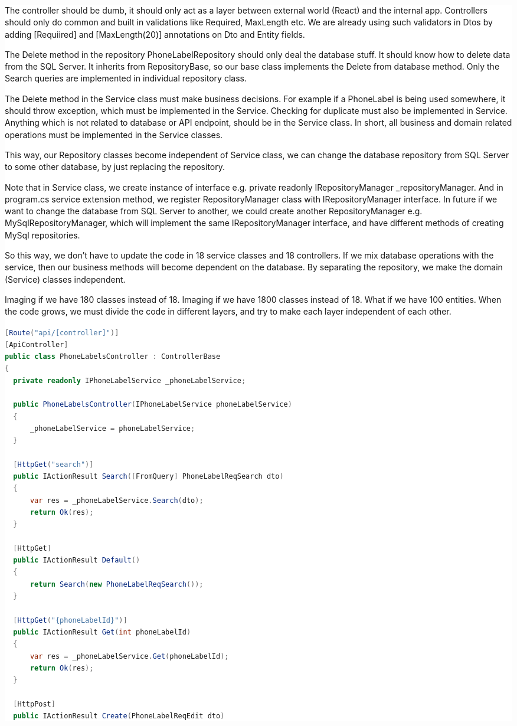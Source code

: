 The controller should be dumb, it should only act as a layer between external world (React) and the internal app. Controllers should only do common and built in validations like Required, MaxLength etc. We are already using such validators in Dtos by adding [Requiired] and [MaxLength(20)] annotations on Dto and Entity fields.

The Delete method in the repository PhoneLabelRepository should only deal the database stuff. It should know how to delete data from the SQL Server. It inherits from RepositoryBase, so our base class implements the Delete from database method. Only the Search queries are implemented in individual repository class.

The Delete method in the Service class must make business decisions. For example if a PhoneLabel is being used somewhere, it should throw exception, which must be implemented in the Service. Checking for duplicate must also be implemented in Service. Anything which is not related to database or API endpoint, should be in the Service class. In short, all business and domain related operations must be implemented in the Service classes.

This way, our Repository classes become independent of Service class, we can change the database repository from SQL Server to some other database, by just replacing the repository.

Note that in Service class, we create instance of interface e.g. private readonly IRepositoryManager _repositoryManager. And in program.cs service extension method, we register RepositoryManager class with IRepositoryManager interface. In future if we want to change the database from SQL Server to another, we could create another RepositoryManager e.g. MySqlRepositoryManager, which will implement the same IRepositoryManager interface, and have different methods of creating MySql repositories.

So this way, we don’t have to update the code in 18 service classes and 18 controllers. If we mix database operations with the service, then our business methods will become dependent on the database. By separating the repository, we make the domain (Service) classes independent.

Imaging if we have 180 classes instead of 18. Imaging if we have 1800 classes instead of 18. What if we have 100 entities. When the code grows, we must divide the code in different layers, and try to make each layer independent of each other.

```cs
[Route("api/[controller]")]
[ApiController]
public class PhoneLabelsController : ControllerBase
{
  private readonly IPhoneLabelService _phoneLabelService;

  public PhoneLabelsController(IPhoneLabelService phoneLabelService)
  {
      _phoneLabelService = phoneLabelService;
  }

  [HttpGet("search")]
  public IActionResult Search([FromQuery] PhoneLabelReqSearch dto)
  {
      var res = _phoneLabelService.Search(dto);
      return Ok(res);
  }

  [HttpGet]
  public IActionResult Default()
  {
      return Search(new PhoneLabelReqSearch());
  }

  [HttpGet("{phoneLabelId}")]
  public IActionResult Get(int phoneLabelId)
  {
      var res = _phoneLabelService.Get(phoneLabelId);
      return Ok(res);
  }

  [HttpPost]
  public IActionResult Create(PhoneLabelReqEdit dto)
```